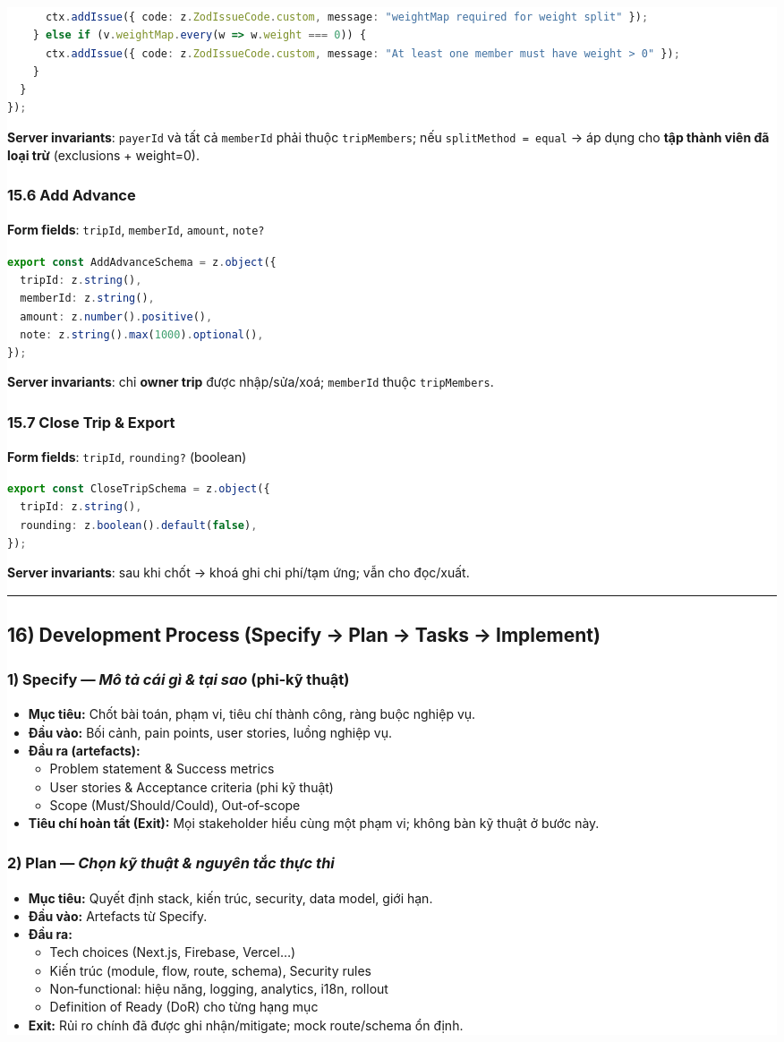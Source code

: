 ```ts
      ctx.addIssue({ code: z.ZodIssueCode.custom, message: "weightMap required for weight split" });
    } else if (v.weightMap.every(w => w.weight === 0)) {
      ctx.addIssue({ code: z.ZodIssueCode.custom, message: "At least one member must have weight > 0" });
    }
  }
});
```
**Server invariants**: `payerId` và tất cả `memberId` phải thuộc `tripMembers`; nếu `splitMethod = equal` → áp dụng cho **tập thành viên đã loại trừ** (exclusions + weight=0).

### 15.6 Add Advance
**Form fields**: `tripId`, `memberId`, `amount`, `note?`
```ts
export const AddAdvanceSchema = z.object({
  tripId: z.string(),
  memberId: z.string(),
  amount: z.number().positive(),
  note: z.string().max(1000).optional(),
});
```
**Server invariants**: chỉ **owner trip** được nhập/sửa/xoá; `memberId` thuộc `tripMembers`.

### 15.7 Close Trip & Export
**Form fields**: `tripId`, `rounding?` (boolean)
```ts
export const CloseTripSchema = z.object({
  tripId: z.string(),
  rounding: z.boolean().default(false),
});
```
**Server invariants**: sau khi chốt → khoá ghi chi phí/tạm ứng; vẫn cho đọc/xuất.


---

## 16) Development Process (Specify → Plan → Tasks → Implement)

### 1) Specify — *Mô tả cái gì & tại sao* (phi‑kỹ thuật)
- **Mục tiêu:** Chốt bài toán, phạm vi, tiêu chí thành công, ràng buộc nghiệp vụ.
- **Đầu vào:** Bối cảnh, pain points, user stories, luồng nghiệp vụ.
- **Đầu ra (artefacts):**
  - Problem statement & Success metrics
  - User stories & Acceptance criteria (phi kỹ thuật)
  - Scope (Must/Should/Could), Out‑of‑scope
- **Tiêu chí hoàn tất (Exit):** Mọi stakeholder hiểu cùng một phạm vi; không bàn kỹ thuật ở bước này.

### 2) Plan — *Chọn kỹ thuật & nguyên tắc thực thi*
- **Mục tiêu:** Quyết định stack, kiến trúc, security, data model, giới hạn.
- **Đầu vào:** Artefacts từ Specify.
- **Đầu ra:**
  - Tech choices (Next.js, Firebase, Vercel…)
  - Kiến trúc (module, flow, route, schema), Security rules
  - Non‑functional: hiệu năng, logging, analytics, i18n, rollout
  - Definition of Ready (DoR) cho từng hạng mục
- **Exit:** Rủi ro chính đã được ghi nhận/mitigate; mock route/schema ổn định.

